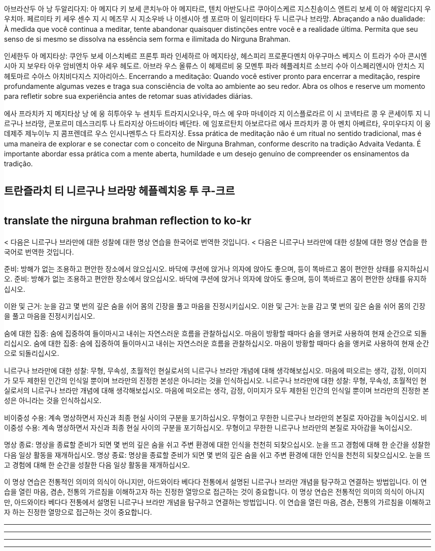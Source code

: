 아브라산두 아 낭 두알리다지: 아 메지다 키 보세 콘치누아 아 메지타르, 텐치 아반도나르 쿠아이스케르 지스친송이스 엔트리 보세 이 아 헤알리다지 우우치마. 페르미타 키 세우 센수 지 시 메즈무 시 지소우바 나 이센시아 셍 포르마 이 일리미타다 두 니르구나 브라망.
Abraçando a não dualidade: À medida que você continua a meditar, tente abandonar quaisquer distinções entre você e a realidade última. Permita que seu senso de si mesmo se dissolva na essência sem forma e ilimitada do Nirguna Brahman.

인세한두 아 메지타상: 쿠안두 보세 이스치베르 프론투 파라 인세하르 아 메지타상, 헤스피리 프로푼다멘치 아우구마스 베지스 이 트라가 수아 콘시엔시아 지 보우타 아우 암비엔치 아우 세우 헤도르. 아브라 우스 올류스 이 헤제르비 웅 모멘투 파라 헤플레치르 소브리 수아 이스페리엔시아 안치스 지 헤토마르 수아스 아치비다지스 지아리아스.
Encerrando a meditação: Quando você estiver pronto para encerrar a meditação, respire profundamente algumas vezes e traga sua consciência de volta ao ambiente ao seu redor. Abra os olhos e reserve um momento para refletir sobre sua experiência antes de retomar suas atividades diárias.

에사 프라치카 지 메지타상 낭 에 웅 히투아우 누 센치두 트라지시오나우, 마스 에 우마 마네이라 지 이스플로라르 이 시 코넥타르 콩 우 콘세이투 지 니르구나 브라망, 콘포르미 데스크리투 나 트라지상 아드바이타 베단타. 에 임포르탄치 아보르다르 에사 프라치카 콩 아 멘치 아베르타, 우미우다지 이 웅 데제주 제누이누 지 콤프렌데르 우스 인시나멘투스 다 트라지상.
Essa prática de meditação não é um ritual no sentido tradicional, mas é uma maneira de explorar e se conectar com o conceito de Nirguna Brahman, conforme descrito na tradição Advaita Vedanta. É importante abordar essa prática com a mente aberta, humildade e um desejo genuíno de compreender os ensinamentos da tradição.

## 트란즐라치 티 니르구나 브라망 헤플렉치옹 투 쿠-크르
## translate the nirguna brahman reflection to ko-kr

< 다음은 니르구나 브라만에 대한 성찰에 대한 명상 연습을 한국어로 번역한 것입니다.
< 다음은 니르구나 브라만에 대한 성찰에 대한 명상 연습을 한국어로 번역한 것입니다.

준비: 방해가 없는 조용하고 편안한 장소에서 앉으십시오. 바닥에 쿠션에 앉거나 의자에 앉아도 좋으며, 등이 똑바르고 몸이 편안한 상태를 유지하십시오.
준비: 방해가 없는 조용하고 편안한 장소에서 앉으십시오. 바닥에 쿠션에 앉거나 의자에 앉아도 좋으며, 등이 똑바르고 몸이 편안한 상태를 유지하십시오.

이완 및 근거: 눈을 감고 몇 번의 깊은 숨을 쉬어 몸의 긴장을 풀고 마음을 진정시키십시오.
이완 및 근거: 눈을 감고 몇 번의 깊은 숨을 쉬어 몸의 긴장을 풀고 마음을 진정시키십시오.

숨에 대한 집중: 숨에 집중하여 들이마시고 내쉬는 자연스러운 흐름을 관찰하십시오. 마음이 방황할 때마다 숨을 앵커로 사용하여 현재 순간으로 되돌리십시오.
숨에 대한 집중: 숨에 집중하여 들이마시고 내쉬는 자연스러운 흐름을 관찰하십시오. 마음이 방황할 때마다 숨을 앵커로 사용하여 현재 순간으로 되돌리십시오.

니르구나 브라만에 대한 성찰: 무형, 무속성, 초월적인 현실로서의 니르구나 브라만 개념에 대해 생각해보십시오. 마음에 떠오르는 생각, 감정, 이미지가 모두 제한된 인간의 인식일 뿐이며 브라만의 진정한 본성은 아니라는 것을 인식하십시오.
니르구나 브라만에 대한 성찰: 무형, 무속성, 초월적인 현실로서의 니르구나 브라만 개념에 대해 생각해보십시오. 마음에 떠오르는 생각, 감정, 이미지가 모두 제한된 인간의 인식일 뿐이며 브라만의 진정한 본성은 아니라는 것을 인식하십시오.

비이중성 수용: 계속 명상하면서 자신과 최종 현실 사이의 구분을 포기하십시오. 무형이고 무한한 니르구나 브라만의 본질로 자아감을 녹이십시오.
비이중성 수용: 계속 명상하면서 자신과 최종 현실 사이의 구분을 포기하십시오. 무형이고 무한한 니르구나 브라만의 본질로 자아감을 녹이십시오.

명상 종료: 명상을 종료할 준비가 되면 몇 번의 깊은 숨을 쉬고 주변 환경에 대한 인식을 천천히 되찾으십시오. 눈을 뜨고 경험에 대해 한 순간을 성찰한 다음 일상 활동을 재개하십시오.
명상 종료: 명상을 종료할 준비가 되면 몇 번의 깊은 숨을 쉬고 주변 환경에 대한 인식을 천천히 되찾으십시오. 눈을 뜨고 경험에 대해 한 순간을 성찰한 다음 일상 활동을 재개하십시오.

이 명상 연습은 전통적인 의미의 의식이 아니지만, 아드와이타 베다다 전통에서 설명된 니르구나 브라만 개념을 탐구하고 연결하는 방법입니다. 이 연습을 열린 마음, 겸손, 전통의 가르침을 이해하고자 하는 진정한 열망으로 접근하는 것이 중요합니다.
이 명상 연습은 전통적인 의미의 의식이 아니지만, 아드와이타 베다다 전통에서 설명된 니르구나 브라만 개념을 탐구하고 연결하는 방법입니다. 이 연습을 열린 마음, 겸손, 전통의 가르침을 이해하고자 하는 진정한 열망으로 접근하는 것이 중요합니다.

---
---
---
---
